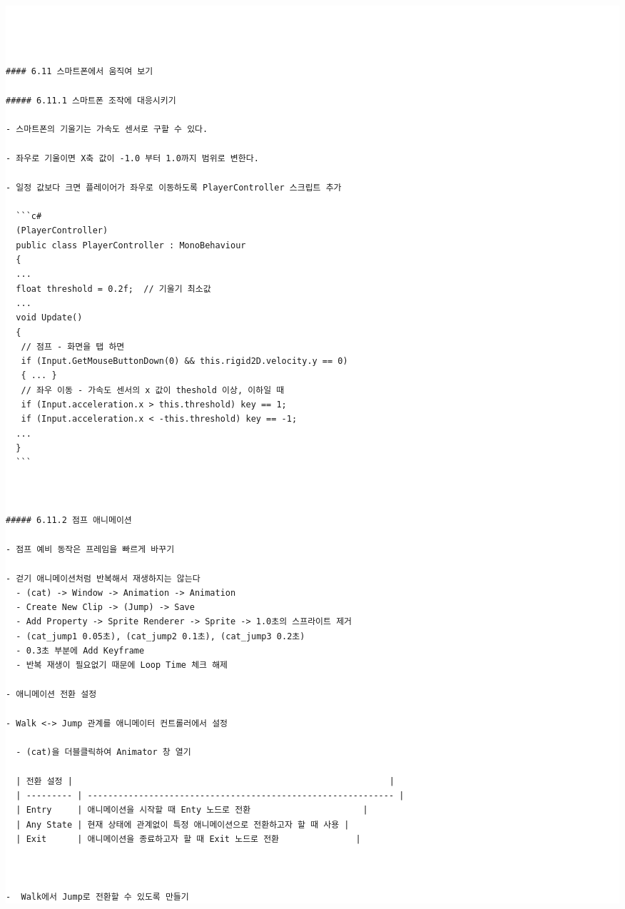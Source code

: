   ```




#### 6.11 스마트폰에서 움직여 보기

##### 6.11.1 스마트폰 조작에 대응시키기

- 스마트폰의 기울기는 가속도 센서로 구할 수 있다.

  - 좌우로 기울이면 X축 값이 -1.0 부터 1.0까지 범위로 변한다.

  - 일정 값보다 크면 플레이어가 좌우로 이동하도록 PlayerController 스크립트 추가

    ```c#
    (PlayerController)
    public class PlayerController : MonoBehaviour
    {
    ...
    float threshold = 0.2f;  // 기울기 최소값
    ...
    void Update()
    {
     // 점프 - 화면을 탭 하면
     if (Input.GetMouseButtonDown(0) && this.rigid2D.velocity.y == 0)
     { ... }
     // 좌우 이동 - 가속도 센서의 x 값이 theshold 이상, 이하일 때
     if (Input.acceleration.x > this.threshold) key == 1;
     if (Input.acceleration.x < -this.threshold) key == -1;
    ...
    }
    ```

    

##### 6.11.2 점프 애니메이션

- 점프 예비 동작은 프레임을 빠르게 바꾸기

  - 걷기 애니메이션처럼 반복해서 재생하지는 않는다
    - (cat) -> Window -> Animation -> Animation
    - Create New Clip -> (Jump) -> Save
    - Add Property -> Sprite Renderer -> Sprite -> 1.0초의 스프라이트 제거
    - (cat_jump1 0.05초), (cat_jump2 0.1초), (cat_jump3 0.2초)
    - 0.3초 부분에 Add Keyframe
    - 반복 재생이 필요없기 때문에 Loop Time 체크 해제

- 애니메이션 전환 설정

  - Walk <-> Jump 관계를 애니메이터 컨트롤러에서 설정

    - (cat)을 더블클릭하여 Animator 창 열기

    | 전환 설정 |                                                              |
    | --------- | ------------------------------------------------------------ |
    | Entry     | 애니메이션을 시작할 때 Enty 노드로 전환                      |
    | Any State | 현재 상태에 관계없이 특정 애니메이션으로 전환하고자 할 때 사용 |
    | Exit      | 애니메이션을 종료하고자 할 때 Exit 노드로 전환               |

    

  -  Walk에서 Jump로 전환할 수 있도록 만들기 

  ```
